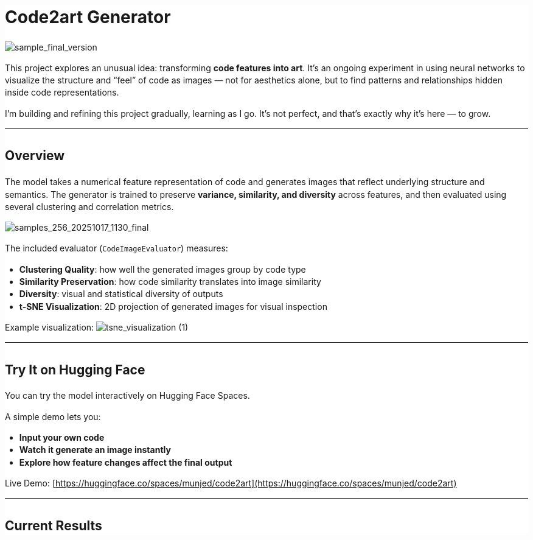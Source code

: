 # Code2art Generator
<img width="1483" height="1485" alt="sample_final_version" src="https://github.com/user-attachments/assets/ca4afd5e-83d0-43c8-8040-1e3ce00669ba" />

This project explores an unusual idea: transforming **code features into art**.
It’s an ongoing experiment in using neural networks to visualize the structure and “feel” of code as images — not for aesthetics alone, but to find patterns and relationships hidden inside code representations.

I’m building and refining this project gradually, learning as I go. It’s not perfect, and that’s exactly why it’s here — to grow.

---

## Overview

The model takes a numerical feature representation of code and generates images that reflect underlying structure and semantics.
The generator is trained to preserve **variance, similarity, and diversity** across features, and then evaluated using several clustering and correlation metrics.

<img width="1473" height="1477" alt="samples_256_20251017_1130_final" src="https://github.com/user-attachments/assets/24a91639-83bd-425d-bc4e-c4684a213cc4" />

The included evaluator (`CodeImageEvaluator`) measures:

* **Clustering Quality**: how well the generated images group by code type
* **Similarity Preservation**: how code similarity translates into image similarity
* **Diversity**: visual and statistical diversity of outputs
* **t-SNE Visualization**: 2D projection of generated images for visual inspection

Example visualization:
<img width="1227" height="1051" alt="tsne_visualization (1)" src="https://github.com/user-attachments/assets/606e1a2b-8b2c-4a7b-81c1-40b408af3472" />


---

## Try It on Hugging Face

You can try the model interactively on Hugging Face Spaces.

A simple demo lets you:

* **Input your own code**
* **Watch it generate an image instantly**
* **Explore how feature changes affect the final output**

Live Demo: [https://huggingface.co/spaces/munjed/code2art](https://huggingface.co/spaces/munjed/code2art)

---

## Current Results
